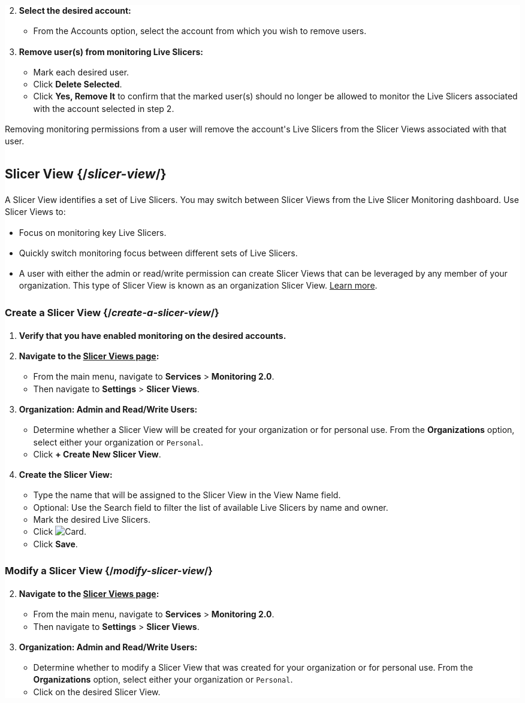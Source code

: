 2. **Select the desired account:**
   - From the Accounts option, select the account from which you wish to remove users.

3. **Remove user(s) from monitoring Live Slicers:**
   - Mark each desired user.
   - Click **Delete Selected**.
   - Click **Yes, Remove It** to confirm that the marked user(s) should no longer be allowed to monitor the Live Slicers associated with the account selected in step 2.

<Info>Removing monitoring permissions from a user will remove the account's Live Slicers from the Slicer Views associated with that user.</Info>

## Slicer View  {/*slicer-view*/}

A Slicer View identifies a set of Live Slicers. You may switch between Slicer Views from the Live Slicer Monitoring dashboard. Use Slicer Views to:

- Focus on monitoring key Live Slicers.
- Quickly switch monitoring focus between different sets of Live Slicers.

- A user with either the admin or read/write permission can create Slicer Views that can be leveraged by any member of your organization. This type of Slicer View is known as an organization Slicer View. [Learn more](#organizations).

### Create a Slicer View  {/*create-a-slicer-view*/}

1. **Verify that you have enabled monitoring on the desired accounts.**

2. **Navigate to the [Slicer Views page](https://monitor.uplynk.com/settings/slicer-views):**
   - From the main menu, navigate to **Services** > **Monitoring 2.0**.
   - Then navigate to **Settings** > **Slicer Views**.

3. **Organization: Admin and Read/Write Users:**
   - Determine whether a Slicer View will be created for your organization or for personal use. From the **Organizations** option, select either your organization or `Personal`.
   - Click **+ Create New Slicer View**.

4. **Create the Slicer View:**
   - Type the name that will be assigned to the Slicer View in the View Name field.
   - Optional: Use the Search field to filter the list of available Live Slicers by name and owner.
   - Mark the desired Live Slicers.
   - Click ![Card](/images/uplynk/red-add-icon.png).
   - Click **Save**.

### Modify a Slicer View  {/*modify-slicer-view*/}

2. **Navigate to the [Slicer Views page](https://monitor.uplynk.com/settings/slicer-views):**
   - From the main menu, navigate to **Services** > **Monitoring 2.0**.
   - Then navigate to **Settings** > **Slicer Views**.

2. **Organization: Admin and Read/Write Users:**
   - Determine whether to modify a Slicer View that was created for your organization or for personal use. From the **Organizations** option, select either your organization or `Personal`.
   - Click on the desired Slicer View.
